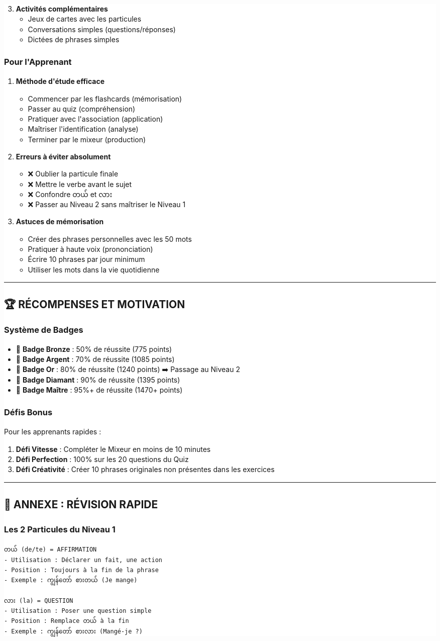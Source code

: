 3. **Activités complémentaires**
   - Jeux de cartes avec les particules
   - Conversations simples (questions/réponses)
   - Dictées de phrases simples

### Pour l'Apprenant

1. **Méthode d'étude efficace**
   - Commencer par les flashcards (mémorisation)
   - Passer au quiz (compréhension)
   - Pratiquer avec l'association (application)
   - Maîtriser l'identification (analyse)
   - Terminer par le mixeur (production)

2. **Erreurs à éviter absolument**
   - ❌ Oublier la particule finale
   - ❌ Mettre le verbe avant le sujet
   - ❌ Confondre တယ် et လား
   - ❌ Passer au Niveau 2 sans maîtriser le Niveau 1

3. **Astuces de mémorisation**
   - Créer des phrases personnelles avec les 50 mots
   - Pratiquer à haute voix (prononciation)
   - Écrire 10 phrases par jour minimum
   - Utiliser les mots dans la vie quotidienne

---

## 🏆 RÉCOMPENSES ET MOTIVATION

### Système de Badges

- 🥉 **Badge Bronze** : 50% de réussite (775 points)
- 🥈 **Badge Argent** : 70% de réussite (1085 points)
- 🥇 **Badge Or** : 80% de réussite (1240 points) ➡️ Passage au Niveau 2
- 💎 **Badge Diamant** : 90% de réussite (1395 points)
- 🌟 **Badge Maître** : 95%+ de réussite (1470+ points)

### Défis Bonus

Pour les apprenants rapides :
1. **Défi Vitesse** : Compléter le Mixeur en moins de 10 minutes
2. **Défi Perfection** : 100% sur les 20 questions du Quiz
3. **Défi Créativité** : Créer 10 phrases originales non présentes dans les exercices

---

## 📖 ANNEXE : RÉVISION RAPIDE

### Les 2 Particules du Niveau 1

```
တယ် (de/te) = AFFIRMATION
- Utilisation : Déclarer un fait, une action
- Position : Toujours à la fin de la phrase
- Exemple : ကျွန်တော် စားတယ် (Je mange)

လား (la) = QUESTION
- Utilisation : Poser une question simple
- Position : Remplace တယ် à la fin
- Exemple : ကျွန်တော် စားလား (Mangé-je ?)
```
